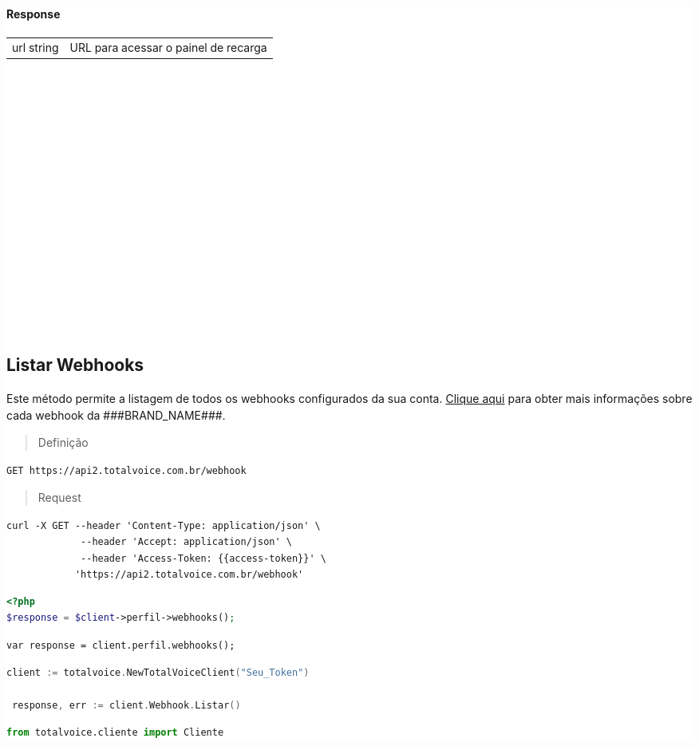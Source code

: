 </table>

#### Response
<table class="table-parameters">
    <tbody>
		<tr>
            <td>
                url
                <span class="attribute">string</span>
            </td>
            <td>
                URL para acessar o painel de recarga
             </td>
		</tr>
    </tbody>
</table>

<br>
<br>
<br>
<br>
<br>
<br>
<br>
<br>
<br>
<br>
<br>
<br>
<br>
<br>
<br>
<br>

## Listar Webhooks

Este método permite a listagem de todos os webhooks configurados da sua conta. <a href="#webhooks">Clique aqui</a> para obter mais informações sobre cada webhook da ###BRAND_NAME###. 

> Definição

```text
GET https://api2.totalvoice.com.br/webhook
```

> Request

```shell--curl
curl -X GET --header 'Content-Type: application/json' \
             --header 'Accept: application/json' \
             --header 'Access-Token: {{access-token}}' \
            'https://api2.totalvoice.com.br/webhook'
```
```php
<?php
$response = $client->perfil->webhooks();
```
```javascript--node
var response = client.perfil.webhooks();
```
```go
client := totalvoice.NewTotalVoiceClient("Seu_Token")

 response, err := client.Webhook.Listar()
```
```python
from totalvoice.cliente import Cliente

```